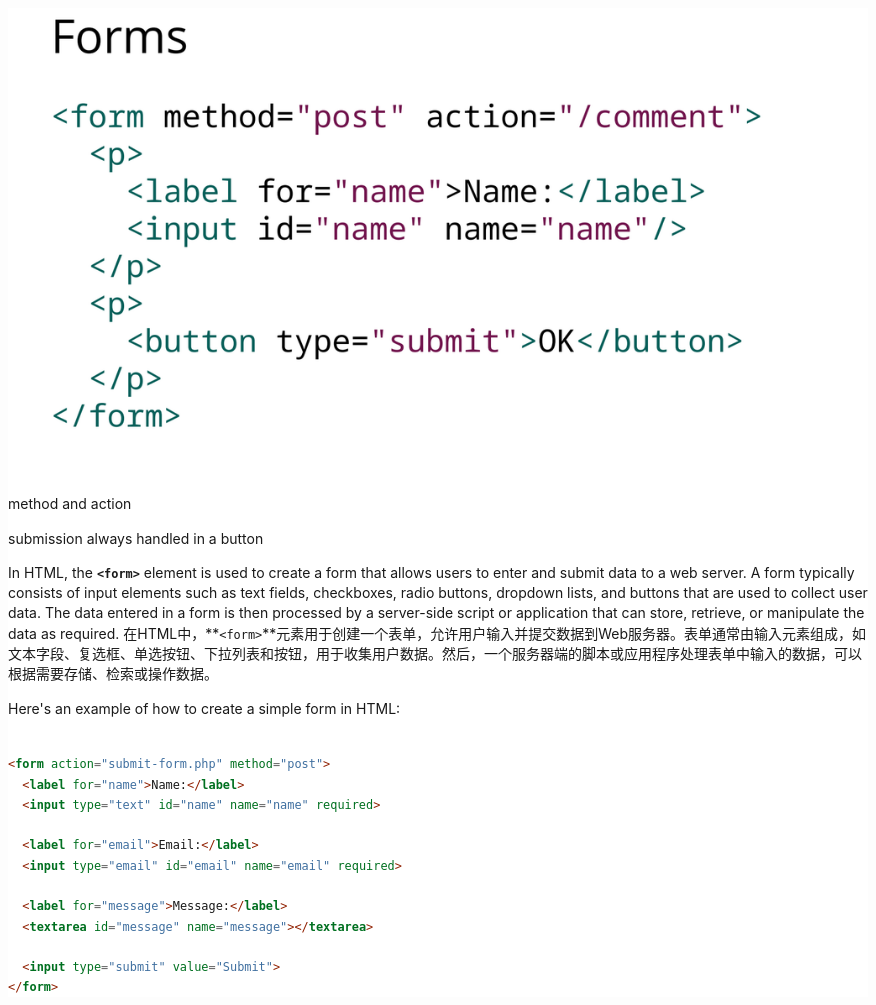 ![截屏2023-04-21 21.45.49.png](HTML%20Element%20(Lecture)%202fbe4ce3bc3640c9871774567e508eb3/%25E6%2588%25AA%25E5%25B1%258F2023-04-21_21.45.49.png)

method and action

submission always handled in a button

In HTML, the **`<form>`** element is used to create a form that allows users to enter and submit data to a web server. A form typically consists of input elements such as text fields, checkboxes, radio buttons, dropdown lists, and buttons that are used to collect user data. The data entered in a form is then processed by a server-side script or application that can store, retrieve, or manipulate the data as required. 在HTML中，**`<form>`**元素用于创建一个表单，允许用户输入并提交数据到Web服务器。表单通常由输入元素组成，如文本字段、复选框、单选按钮、下拉列表和按钮，用于收集用户数据。然后，一个服务器端的脚本或应用程序处理表单中输入的数据，可以根据需要存储、检索或操作数据。

Here's an example of how to create a simple form in HTML:

```html

<form action="submit-form.php" method="post">
  <label for="name">Name:</label>
  <input type="text" id="name" name="name" required>

  <label for="email">Email:</label>
  <input type="email" id="email" name="email" required>

  <label for="message">Message:</label>
  <textarea id="message" name="message"></textarea>

  <input type="submit" value="Submit">
</form>
```
